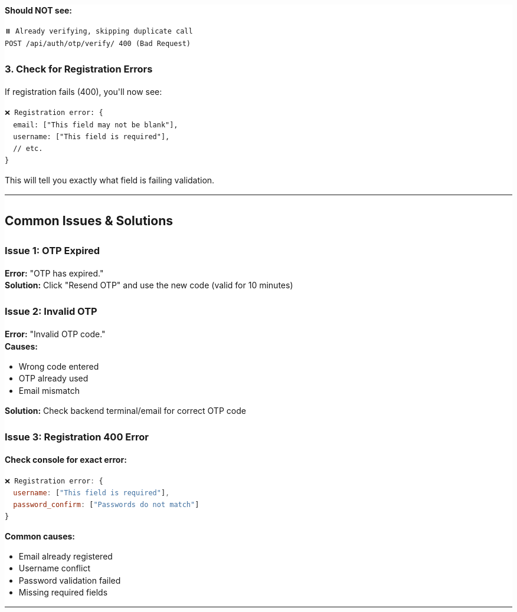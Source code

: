 **Should NOT see:**
```
⏸️ Already verifying, skipping duplicate call
POST /api/auth/otp/verify/ 400 (Bad Request)
```

### 3. Check for Registration Errors

If registration fails (400), you'll now see:
```
❌ Registration error: {
  email: ["This field may not be blank"],
  username: ["This field is required"],
  // etc.
}
```

This will tell you exactly what field is failing validation.

---

## Common Issues & Solutions

### Issue 1: OTP Expired
**Error:** "OTP has expired."  
**Solution:** Click "Resend OTP" and use the new code (valid for 10 minutes)

### Issue 2: Invalid OTP
**Error:** "Invalid OTP code."  
**Causes:**
- Wrong code entered
- OTP already used
- Email mismatch

**Solution:** Check backend terminal/email for correct OTP code

### Issue 3: Registration 400 Error
**Check console for exact error:**
```javascript
❌ Registration error: {
  username: ["This field is required"],
  password_confirm: ["Passwords do not match"]
}
```

**Common causes:**
- Email already registered
- Username conflict
- Password validation failed
- Missing required fields

---
